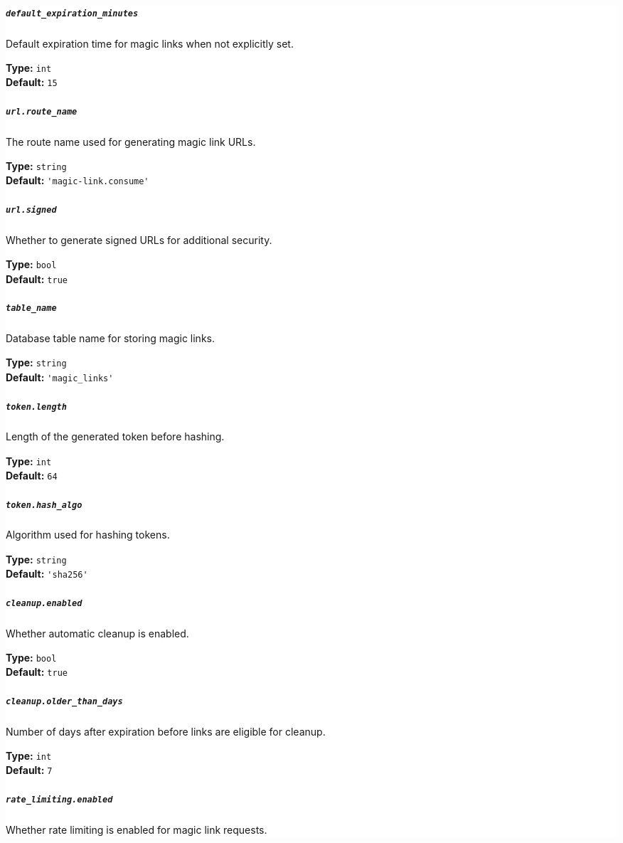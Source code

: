 ##### `default_expiration_minutes`

Default expiration time for magic links when not explicitly set.

**Type:** `int`  
**Default:** `15`

##### `url.route_name`

The route name used for generating magic link URLs.

**Type:** `string`  
**Default:** `'magic-link.consume'`

##### `url.signed`

Whether to generate signed URLs for additional security.

**Type:** `bool`  
**Default:** `true`

##### `table_name`

Database table name for storing magic links.

**Type:** `string`  
**Default:** `'magic_links'`

##### `token.length`

Length of the generated token before hashing.

**Type:** `int`  
**Default:** `64`

##### `token.hash_algo`

Algorithm used for hashing tokens.

**Type:** `string`  
**Default:** `'sha256'`

##### `cleanup.enabled`

Whether automatic cleanup is enabled.

**Type:** `bool`  
**Default:** `true`

##### `cleanup.older_than_days`

Number of days after expiration before links are eligible for cleanup.

**Type:** `int`  
**Default:** `7`

##### `rate_limiting.enabled`

Whether rate limiting is enabled for magic link requests.
